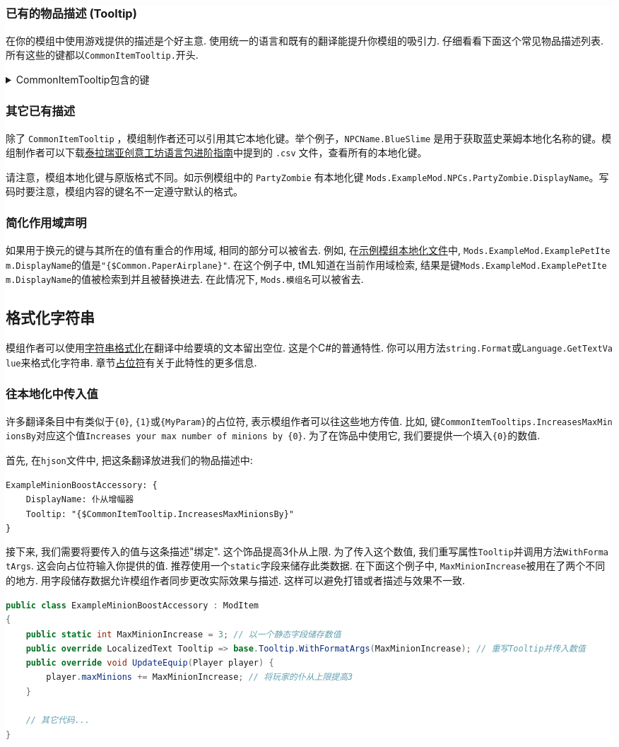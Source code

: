 ### 已有的物品描述 (Tooltip)
在你的模组中使用游戏提供的描述是个好主意. 使用统一的语言和既有的翻译能提升你模组的吸引力. 仔细看看下面这个常见物品描述列表. 所有这些的键都以`CommonItemTooltip.`开头. 

<details><summary>CommonItemTooltip包含的键</summary></details>

### 其它已有描述
除了 `CommonItemTooltip` ，模组制作者还可以引用其它本地化键。举个例子，`NPCName.BlueSlime` 是用于获取蓝史莱姆本地化名称的键。模组制作者可以下载[泰拉瑞亚创意工坊语言包进阶指南](https://forums.terraria.org/index.php?threads/the-ultimate-guide-to-content-creation-and-use-for-the-terraria-workshop.100652/#advancedlanguagepack)中提到的 `.csv` 文件，查看所有的本地化键。

请注意，模组本地化键与原版格式不同。如示例模组中的  `PartyZombie` 有本地化键 `Mods.ExampleMod.NPCs.PartyZombie.DisplayName`。写码时要注意，模组内容的键名不一定遵守默认的格式。

### 简化作用域声明
如果用于换元的键与其所在的值有重合的作用域, 相同的部分可以被省去. 例如, 在[示例模组本地化文件](https://github.com/tModLoader/tModLoader/blob/1.4/ExampleMod/Localization/en-US.hjson)中, `Mods.ExampleMod.ExamplePetItem.DisplayName`的值是`"{$Common.PaperAirplane}"`. 在这个例子中, tML知道在当前作用域检索, 结果是键`Mods.ExampleMod.ExamplePetItem.DisplayName`的值被检索到并且被替换进去. 在此情况下, `Mods.模组名`可以被省去. 

## 格式化字符串
模组作者可以使用[字符串格式化](https://learn.microsoft.com/en-us/dotnet/api/system.string.format?view=net-7.0#insert-a-string)在翻译中给要填的文本留出空位. 这是个C#的普通特性. 你可以用方法`string.Format`或`Language.GetTextValue`来格式化字符串. 章节[占位符](https://github.com/tModLoader/tModLoader/wiki/Contributing-Localization#placeholders)有关于此特性的更多信息. 

### 往本地化中传入值
许多翻译条目中有类似于`{0}`, `{1}`或`{MyParam}`的占位符, 表示模组作者可以往这些地方传值. 比如, 键`CommonItemTooltips.IncreasesMaxMinionsBy`对应这个值`Increases your max number of minions by {0}`. 为了在饰品中使用它, 我们要提供一个填入`{0}`的数值. 

首先, 在`hjson`文件中, 把这条翻译放进我们的物品描述中: 
```
ExampleMinionBoostAccessory: {
	DisplayName: 仆从增幅器
	Tooltip: "{$CommonItemTooltip.IncreasesMaxMinionsBy}"
}
```

接下来, 我们需要将要传入的值与这条描述"绑定". 这个饰品提高3仆从上限. 为了传入这个数值, 我们重写属性`Tooltip`并调用方法`WithFormatArgs`. 这会向占位符输入你提供的值. 推荐使用一个`static`字段来储存此类数据. 在下面这个例子中, `MaxMinionIncrease`被用在了两个不同的地方. 用字段储存数据允许模组作者同步更改实际效果与描述. 这样可以避免打错或者描述与效果不一致. 

```cs
public class ExampleMinionBoostAccessory : ModItem
{
	public static int MaxMinionIncrease = 3; // 以一个静态字段储存数值
	public override LocalizedText Tooltip => base.Tooltip.WithFormatArgs(MaxMinionIncrease); // 重写Tooltip并传入数值
	public override void UpdateEquip(Player player) {
		player.maxMinions += MaxMinionIncrease; // 将玩家的仆从上限提高3
	}
	
	// 其它代码...
}
```
